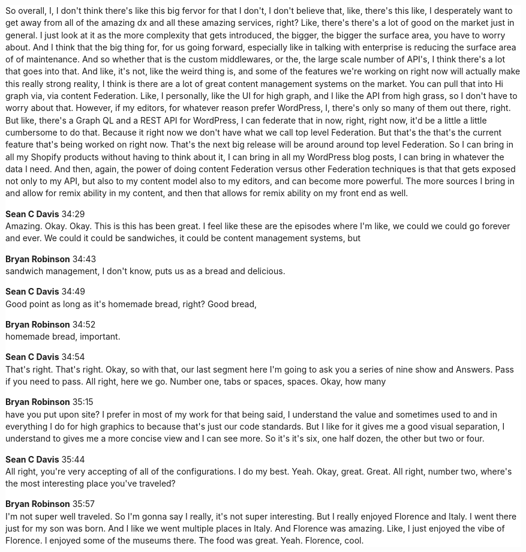 So overall, I, I don't think there's like this big fervor for that I don't, I don't believe that, like, there's this like, I desperately want to get away from all of the amazing dx and all these amazing services, right? Like, there's there's a lot of good on the market just in general. I just look at it as the more complexity that gets introduced, the bigger, the bigger the surface area, you have to worry about. And I think that the big thing for, for us going forward, especially like in talking with enterprise is reducing the surface area of of maintenance. And so whether that is the custom middlewares, or the, the large scale number of API's, I think there's a lot that goes into that. And like, it's not, like the weird thing is, and some of the features we're working on right now will actually make this really strong reality, I think is there are a lot of great content management systems on the market. You can pull that into Hi graph via, via content Federation. Like, I personally, like the UI for high graph, and I like the API from high grass, so I don't have to worry about that. However, if my editors, for whatever reason prefer WordPress, I, there's only so many of them out there, right. But like, there's a Graph QL and a REST API for WordPress, I can federate that in now, right, right now, it'd be a little a little cumbersome to do that. Because it right now we don't have what we call top level Federation. But that's the that's the current feature that's being worked on right now. That's the next big release will be around around top level Federation. So I can bring in all my Shopify products without having to think about it, I can bring in all my WordPress blog posts, I can bring in whatever the data I need. And then, again, the power of doing content Federation versus other Federation techniques is that that gets exposed not only to my API, but also to my content model also to my editors, and can become more powerful. The more sources I bring in and allow for remix ability in my content, and then that allows for remix ability on my front end as well.

**Sean C Davis**  34:29  
Amazing. Okay. Okay. This is this has been great. I feel like these are the episodes where I'm like, we could we could go forever and ever. We could it could be sandwiches, it could be content management systems, but

**Bryan Robinson**  34:43  
sandwich management, I don't know, puts us as a bread and delicious.

**Sean C Davis**  34:49  
Good point as long as it's homemade bread, right? Good bread,

**Bryan Robinson**  34:52  
homemade bread, important.

**Sean C Davis**  34:54  
That's right. That's right. Okay, so with that, our last segment here I'm going to ask you a series of nine show and Answers. Pass if you need to pass. All right, here we go. Number one, tabs or spaces, spaces. Okay, how many

**Bryan Robinson**  35:15  
have you put upon site? I prefer in most of my work for that being said, I understand the value and sometimes used to and in everything I do for high graphics to because that's just our code standards. But I like for it gives me a good visual separation, I understand to gives me a more concise view and I can see more. So it's it's six, one half dozen, the other but two or four.

**Sean C Davis**  35:44  
All right, you're very accepting of all of the configurations. I do my best. Yeah. Okay, great. Great. All right, number two, where's the most interesting place you've traveled?

**Bryan Robinson**  35:57  
I'm not super well traveled. So I'm gonna say I really, it's not super interesting. But I really enjoyed Florence and Italy. I went there just for my son was born. And I like we went multiple places in Italy. And Florence was amazing. Like, I just enjoyed the vibe of Florence. I enjoyed some of the museums there. The food was great. Yeah. Florence, cool.
